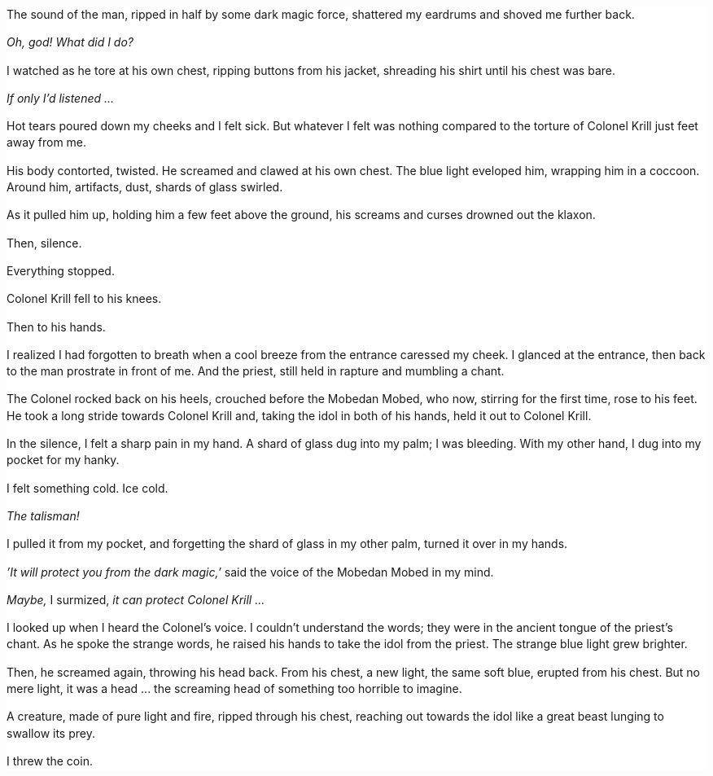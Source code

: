 The sound of the man, ripped in half by some dark magic force, shattered my eardrums and shoved me further back.

*Oh, god! What did I do?*

I watched as he tore at his own chest, ripping buttons from his jacket, shreading his shirt until his chest was bare.

*If only I’d listened ...*

Hot tears poured down my cheeks and I felt sick. But whatever I felt was nothing compared to the torture of Colonel Krill just feet away from me.

His body contorted, twisted. He screamed and clawed at his own chest. The blue light eveloped him, wrapping him in a coccoon. Around him, artifacts, dust, shards of glass swirled. 

As it pulled him up, holding him a few feet above the ground, his screams and curses drowned out the klaxon.

Then, silence.

Everything stopped.

Colonel Krill fell to his knees.

Then to his hands.

I realized I had forgotten to breath when a cool breeze from the entrance caressed my cheek. I glanced at the entrance, then back to the man prostrate in front of me. And the priest, still held in rapture and mumbling a chant. 

The Colonel rocked back on his heels, crouched before the Mobedan Mobed, who now, stirring for the first time, rose to his feet. He took a long stride towards Colonel Krill and, taking the idol in both of his hands, held it out to Colonel Krill.

In the silence, I felt a sharp pain in my hand. A shard of glass dug into my palm; I was bleeding. With my other hand, I dug into my pocket for my hanky.

I felt something cold. Ice cold.

*The talisman!*

I pulled it from my pocket, and forgetting the shard of glass in my other palm, turned it over in my hands.

*’It will protect you from the dark magic,’* said the voice of the Mobedan Mobed in my mind.

*Maybe,* I surmized, *it can protect Colonel Krill ...*

I looked up when I heard the Colonel’s voice. I couldn’t understand the words; they were in the ancient tongue of the priest’s chant. As he spoke the strange words, he raised his hands to take the idol from the priest. The strange blue light grew brighter.

Then, he screamed again, throwing his head back. From his chest, a new light, the same soft blue, erupted from his chest. But no mere light, it was a head ... the screaming head of something too horrible to imagine. 

A creature, made of pure light and fire, ripped through his chest, reaching out towards the idol like a great beast lunging to swallow its prey.

I threw the coin.

